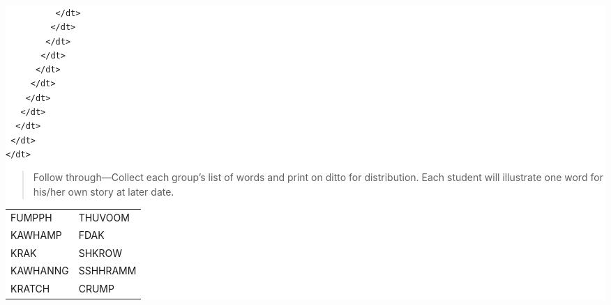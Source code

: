               </dt>
             </dt>
            </dt>
           </dt>
          </dt>
         </dt>
        </dt>
       </dt>
      </dt>
     </dt>
    </dt>
   </dt>
  </dl>
 </blockquote>
 <blockquote>
  <dl>
   <dt>
    Follow through—Collect each group’s list of words and print on ditto for distribution. Each student will illustrate one word for his/her own story at later date.
    <dt>
    </dt>
   </dt>
  </dl>
 </blockquote>
 <table border="0">
  <tr>
   <td>
    FUMPPH
   </td>
   <td>
    THUVOOM
   </td>
  </tr>
  <tr>
   <td>
    KAWHAMP
   </td>
   <td>
    FDAK
   </td>
  </tr>
  <tr>
   <td>
    KRAK
   </td>
   <td>
    SHKROW
   </td>
  </tr>
  <tr>
   <td>
    KAWHANNG
   </td>
   <td>
    SSHHRAMM
   </td>
  </tr>
  <tr>
   <td>
    KRATCH
   </td>
   <td>
    CRUMP
   </td>